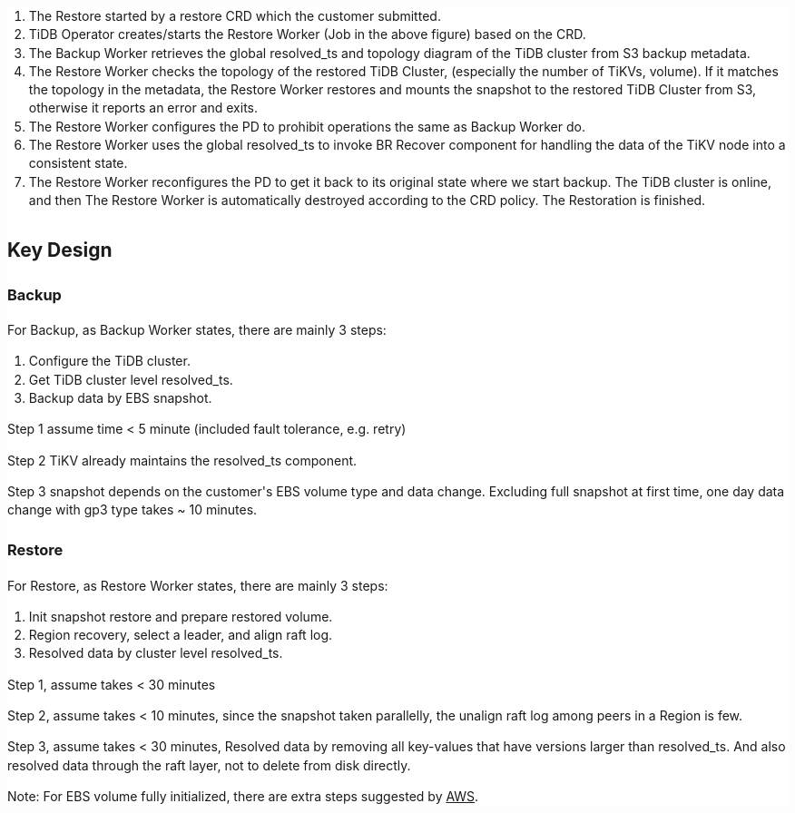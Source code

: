 1. The Restore started by a restore CRD which the customer submitted.
2. TiDB Operator creates/starts the Restore Worker (Job in the above figure) based on the CRD.
3. The Backup Worker retrieves the global resolved_ts and topology diagram of the TiDB cluster from S3 backup metadata.
4. The Restore Worker checks the topology of the restored TiDB Cluster, (especially the number of TiKVs, volume). If it matches the topology in the metadata, the Restore Worker restores and mounts the snapshot to the restored TiDB Cluster from S3, otherwise it reports an error and exits.
5. The Restore Worker configures the PD to prohibit operations the same as Backup Worker do. 
6. The Restore Worker uses the global resolved_ts to invoke BR Recover component for  handling the data of the TiKV node into a consistent state.
7. The Restore Worker reconfigures the PD to get it back to its original state where we start backup. The TiDB cluster is online, and then The Restore Worker is automatically destroyed according to the CRD policy. The Restoration is finished.


## Key Design


### Backup

For Backup, as Backup Worker states, there are mainly 3 steps:



1. Configure the TiDB cluster.
2. Get TiDB cluster level resolved_ts.
3. Backup data by EBS snapshot.

Step 1 assume time &lt; 5 minute (included fault tolerance, e.g. retry)

Step 2 TiKV already maintains the resolved_ts component.

Step 3 snapshot depends on the customer's EBS volume type and data change. Excluding full snapshot at first time, one day data change with gp3 type takes ~ 10 minutes.  


### Restore

For Restore, as Restore Worker states, there are mainly 3 steps:



1. Init snapshot restore and prepare restored volume.
2. Region recovery, select a leader, and align raft log.
3. Resolved data by cluster level resolved_ts.

Step 1, assume takes &lt; 30 minutes

Step 2, assume takes &lt; 10 minutes, since the snapshot taken parallelly, the unalign raft log among peers in a Region is few.

Step 3, assume takes &lt; 30 minutes,  Resolved data by removing all key-values that have versions larger than resolved_ts. And also resolved data through the raft layer,  not to delete from disk directly.

Note: For EBS volume fully initialized, there are extra steps suggested by [AWS](https://docs.aws.amazon.com/AWSEC2/latest/UserGuide/ebs-initialize.html). 
